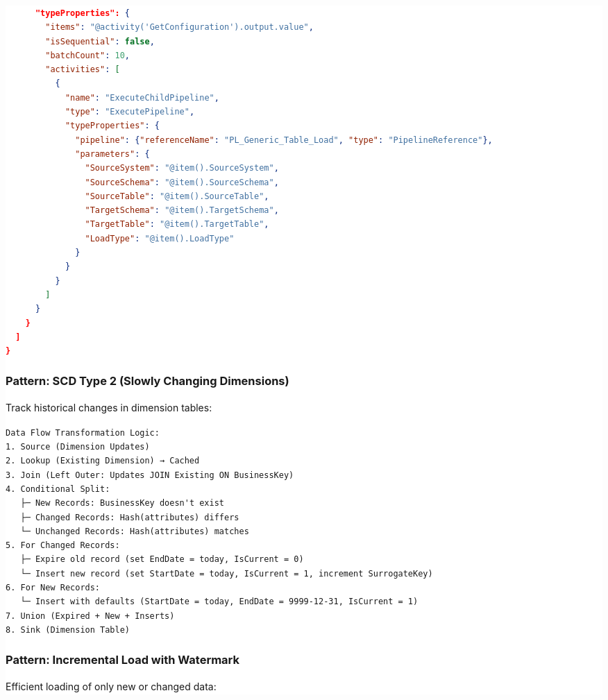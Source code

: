 ```json
      "typeProperties": {
        "items": "@activity('GetConfiguration').output.value",
        "isSequential": false,
        "batchCount": 10,
        "activities": [
          {
            "name": "ExecuteChildPipeline",
            "type": "ExecutePipeline",
            "typeProperties": {
              "pipeline": {"referenceName": "PL_Generic_Table_Load", "type": "PipelineReference"},
              "parameters": {
                "SourceSystem": "@item().SourceSystem",
                "SourceSchema": "@item().SourceSchema",
                "SourceTable": "@item().SourceTable",
                "TargetSchema": "@item().TargetSchema",
                "TargetTable": "@item().TargetTable",
                "LoadType": "@item().LoadType"
              }
            }
          }
        ]
      }
    }
  ]
}
```

### Pattern: SCD Type 2 (Slowly Changing Dimensions)

Track historical changes in dimension tables:

```
Data Flow Transformation Logic:
1. Source (Dimension Updates)
2. Lookup (Existing Dimension) → Cached
3. Join (Left Outer: Updates JOIN Existing ON BusinessKey)
4. Conditional Split:
   ├─ New Records: BusinessKey doesn't exist
   ├─ Changed Records: Hash(attributes) differs
   └─ Unchanged Records: Hash(attributes) matches
5. For Changed Records:
   ├─ Expire old record (set EndDate = today, IsCurrent = 0)
   └─ Insert new record (set StartDate = today, IsCurrent = 1, increment SurrogateKey)
6. For New Records:
   └─ Insert with defaults (StartDate = today, EndDate = 9999-12-31, IsCurrent = 1)
7. Union (Expired + New + Inserts)
8. Sink (Dimension Table)
```

### Pattern: Incremental Load with Watermark

Efficient loading of only new or changed data:
